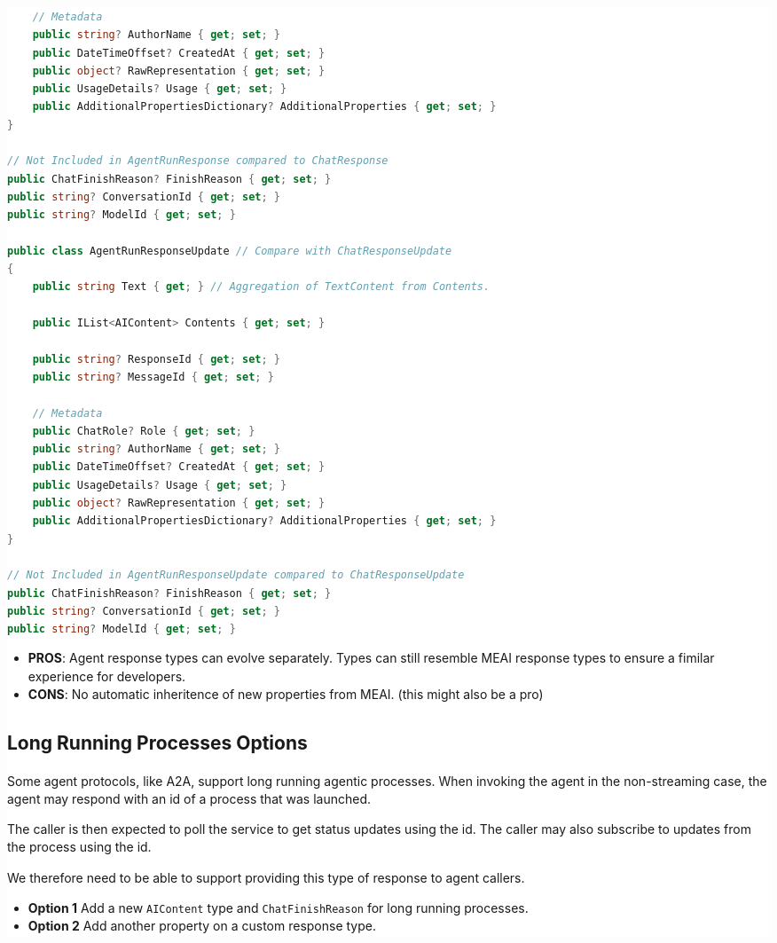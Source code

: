 ```csharp
    // Metadata
    public string? AuthorName { get; set; }
    public DateTimeOffset? CreatedAt { get; set; }
    public object? RawRepresentation { get; set; }
    public UsageDetails? Usage { get; set; }
    public AdditionalPropertiesDictionary? AdditionalProperties { get; set; }
}

// Not Included in AgentRunResponse compared to ChatResponse
public ChatFinishReason? FinishReason { get; set; }
public string? ConversationId { get; set; }
public string? ModelId { get; set; }

public class AgentRunResponseUpdate // Compare with ChatResponseUpdate
{
    public string Text { get; } // Aggregation of TextContent from Contents.

    public IList<AIContent> Contents { get; set; }

    public string? ResponseId { get; set; }
    public string? MessageId { get; set; }

    // Metadata
    public ChatRole? Role { get; set; }
    public string? AuthorName { get; set; }
    public DateTimeOffset? CreatedAt { get; set; }
    public UsageDetails? Usage { get; set; }
    public object? RawRepresentation { get; set; }
    public AdditionalPropertiesDictionary? AdditionalProperties { get; set; }
}

// Not Included in AgentRunResponseUpdate compared to ChatResponseUpdate
public ChatFinishReason? FinishReason { get; set; }
public string? ConversationId { get; set; }
public string? ModelId { get; set; }
```

- **PROS**: Agent response types can evolve separately. Types can still resemble MEAI response types to ensure a fimilar experience for developers.
- **CONS**: No automatic inheritence of new properties from MEAI. (this might also be a pro)

## Long Running Processes Options

Some agent protocols, like A2A, support long running agentic processes. When invoking the agent
in the non-streaming case, the agent may respond with an id of a process that was launched.

The caller is then expected to poll the service to get status updates using the id.
The caller may also subscribe to updates from the process using the id.

We therefore need to be able to support providing this type of response to agent callers.

- **Option 1** Add a new `AIContent` type and `ChatFinishReason` for long running processes.
- **Option 2** Add another property on a custom response type.
